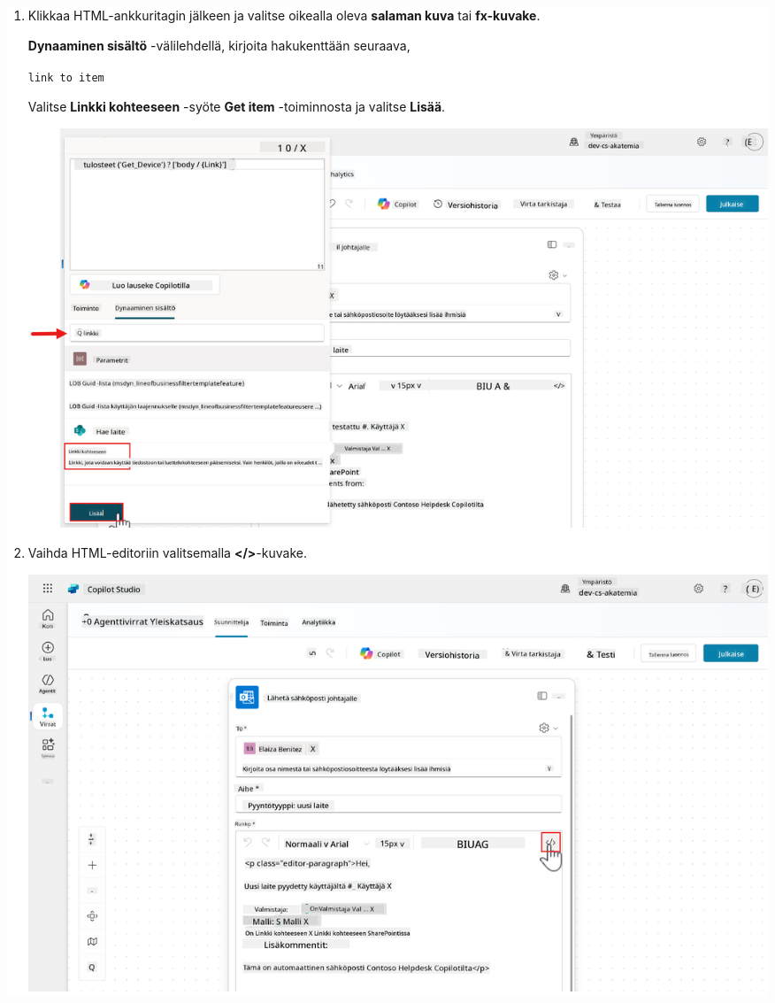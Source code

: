 1. Klikkaa HTML-ankkuritagin jälkeen ja valitse oikealla oleva **salaman kuva** tai **fx-kuvake**.

    **Dynaaminen sisältö** -välilehdellä, kirjoita hakukenttään seuraava,

    ```text
    link to item
    ```

    Valitse **Linkki kohteeseen** -syöte **Get item** -toiminnosta ja valitse **Lisää**.

    ![Lisää Linkki kohteeseen dynaamisena sisältönä](../../../../../translated_images/9.1_34_AddLinkToItem.6827bd3bad484f7382d060435bb0ef45e9bb1c3ad4774529559bb4c5f9bbca8c.fi.png)

1. Vaihda HTML-editoriin valitsemalla **&lt;/&gt;**-kuvake.

    ![Lisää käyttäjän syöte](../../../../../translated_images/9.1_35_ToggleCodeView.ae3a9caf213f2c6366487e10092ad1fad3494f110936219258d842c23e7f46d9.fi.png)
